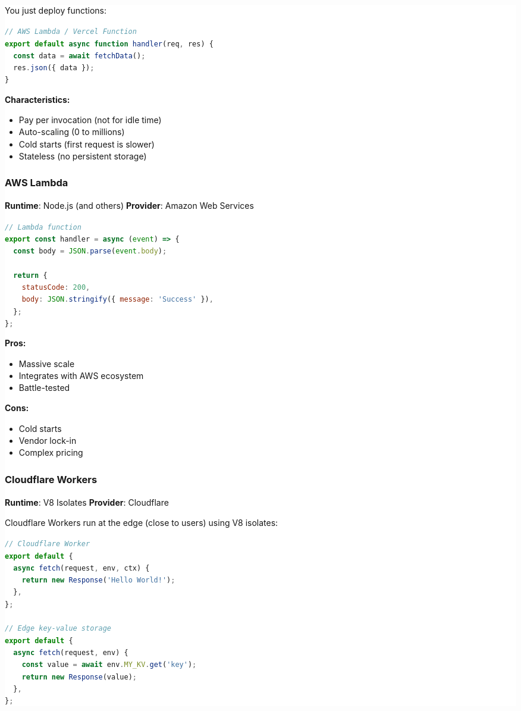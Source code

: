 You just deploy functions:

```javascript
// AWS Lambda / Vercel Function
export default async function handler(req, res) {
  const data = await fetchData();
  res.json({ data });
}
```

**Characteristics:**
- Pay per invocation (not for idle time)
- Auto-scaling (0 to millions)
- Cold starts (first request is slower)
- Stateless (no persistent storage)

### AWS Lambda

**Runtime**: Node.js (and others)
**Provider**: Amazon Web Services

```javascript
// Lambda function
export const handler = async (event) => {
  const body = JSON.parse(event.body);

  return {
    statusCode: 200,
    body: JSON.stringify({ message: 'Success' }),
  };
};
```

**Pros:**
- Massive scale
- Integrates with AWS ecosystem
- Battle-tested

**Cons:**
- Cold starts
- Vendor lock-in
- Complex pricing

### Cloudflare Workers

**Runtime**: V8 Isolates
**Provider**: Cloudflare

Cloudflare Workers run at the edge (close to users) using V8 isolates:

```javascript
// Cloudflare Worker
export default {
  async fetch(request, env, ctx) {
    return new Response('Hello World!');
  },
};

// Edge key-value storage
export default {
  async fetch(request, env) {
    const value = await env.MY_KV.get('key');
    return new Response(value);
  },
};
```
